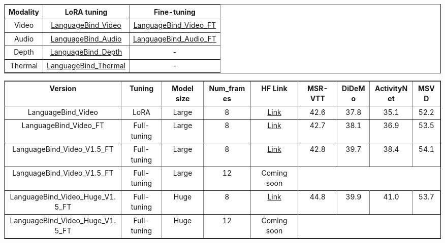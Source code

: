 <div align="center">
<table border="1" width="100%">
    <tr align="center">
        <th>Modality</th><th>LoRA tuning</th><th>Fine-tuning</th>
    </tr>
    <tr align="center">
        <td>Video</td><td><a href="https://huggingface.co/LanguageBind/LanguageBind_Video">LanguageBind_Video</a></td><td><a href="https://huggingface.co/LanguageBind/LanguageBind_Video_FT">LanguageBind_Video_FT</a></td>
    </tr>
    <tr align="center">
        <td>Audio</td><td><a href="https://huggingface.co/LanguageBind/LanguageBind_Audio">LanguageBind_Audio</a></td><td><a href="https://huggingface.co/LanguageBind/LanguageBind_Audio_FT">LanguageBind_Audio_FT</a></td>
    </tr>
    <tr align="center">
        <td>Depth</td><td><a href="https://huggingface.co/LanguageBind/LanguageBind_Depth">LanguageBind_Depth</a></td><td>-</td>
    </tr>
    <tr align="center">
        <td>Thermal</td><td><a href="https://huggingface.co/LanguageBind/LanguageBind_Thermal">LanguageBind_Thermal</a></td><td>-</td>
    </tr>
</table>
</div>


<div align="center">
<table border="1" width="100%">
    <tr align="center">
        <th>Version</th><th>Tuning</th><th>Model size</th><th>Num_frames</th><th>HF Link</th><th>MSR-VTT</th><th>DiDeMo</th><th>ActivityNet</th><th>MSVD</th>
    </tr>
    <tr align="center">
        <td>LanguageBind_Video</td><td>LoRA</td><td>Large</td><td>8</td><td><a href="https://huggingface.co/LanguageBind/LanguageBind_Video">Link</a></td><td>42.6</td><td>37.8</td><td>35.1</td><td>52.2</td>
    </tr>
    <tr align="center">
        <td>LanguageBind_Video_FT</td><td>Full-tuning</td><td>Large</td><td>8</td><td><a href="https://huggingface.co/LanguageBind/LanguageBind_Video_FT">Link</a></td><td>42.7</td><td>38.1</td><td>36.9</td><td>53.5</td>
    </tr>
    <tr align="center">
        <td>LanguageBind_Video_V1.5_FT</td><td>Full-tuning</td><td>Large</td><td>8</td><td><a href="https://huggingface.co/LanguageBind/LanguageBind_Video_V1.5_FT">Link</a></td><td>42.8</td><td>39.7</td><td>38.4</td><td>54.1</td>
    </tr>
    <tr align="center">
        <td>LanguageBind_Video_V1.5_FT</td><td>Full-tuning</td><td>Large</td><td>12</td><td>Coming soon</td>
    </tr>
    <tr align="center">
        <td>LanguageBind_Video_Huge_V1.5_FT</td><td>Full-tuning</td><td>Huge</td><td>8</td><td><a href="https://huggingface.co/LanguageBind/LanguageBind_Video_Huge_V1.5_FT">Link</a></td><td>44.8</td><td>39.9</td><td>41.0</td><td>53.7</td>
    </tr>
    <tr align="center">
        <td>LanguageBind_Video_Huge_V1.5_FT</td><td>Full-tuning</td><td>Huge</td><td>12</td><td>Coming soon</td>
    </tr>
</table>
</div>
